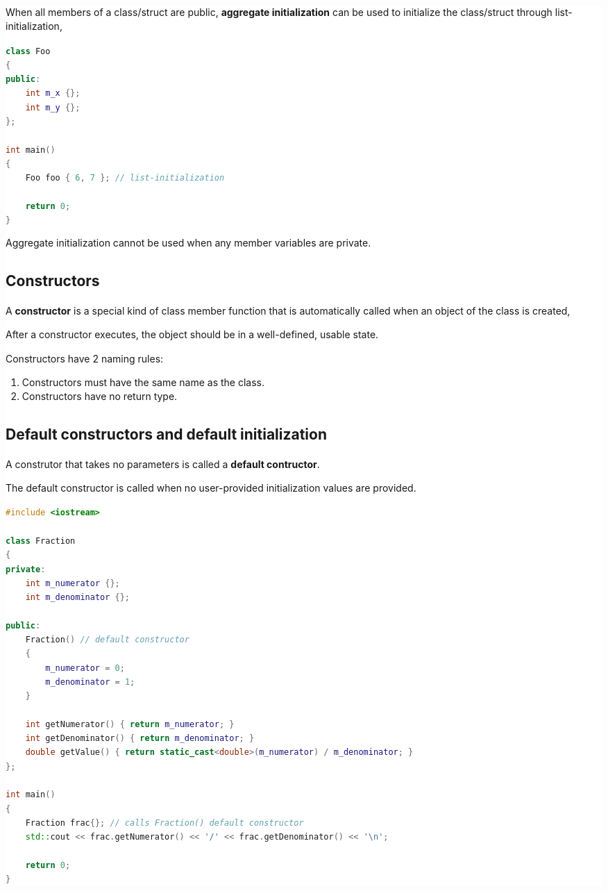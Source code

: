 When all members of a class/struct are public, **aggregate initialization** can be used to initialize the class/struct through list-initialization,

```cpp
class Foo
{
public:
    int m_x {};
    int m_y {};
};

int main()
{
    Foo foo { 6, 7 }; // list-initialization

    return 0;
}
```

Aggregate initialization cannot be used when any member variables are private.

## Constructors
A **constructor** is a special kind of class member function that is automatically called when an object of the class is created, 

After a constructor executes, the object should be in a well-defined, usable state.

Constructors have 2 naming rules:
1. Constructors must have the same name as the class.
2. Constructors have no return type.

## Default constructors and default initialization
A construtor that takes no parameters is called a **default contructor**. 

The default constructor is called when no user-provided initialization values are provided.

```cpp
#include <iostream>

class Fraction
{
private:
    int m_numerator {};
    int m_denominator {};

public:
    Fraction() // default constructor
    {
        m_numerator = 0;
        m_denominator = 1;
    }

    int getNumerator() { return m_numerator; }
    int getDenominator() { return m_denominator; }
    double getValue() { return static_cast<double>(m_numerator) / m_denominator; }
};

int main()
{
    Fraction frac{}; // calls Fraction() default constructor
    std::cout << frac.getNumerator() << '/' << frac.getDenominator() << '\n';

    return 0;
}
```
